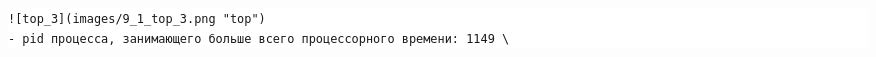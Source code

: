     ![top_3](images/9_1_top_3.png "top")
    - pid процесса, занимающего больше всего процессорного времени: 1149 \